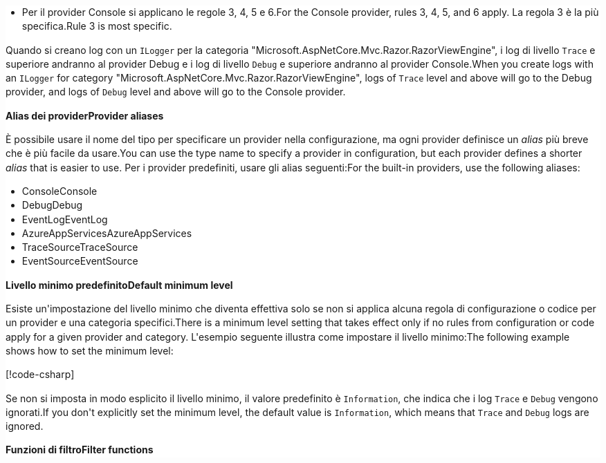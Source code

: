 * <span data-ttu-id="3d536-295">Per il provider Console si applicano le regole 3, 4, 5 e 6.</span><span class="sxs-lookup"><span data-stu-id="3d536-295">For the Console provider, rules 3, 4, 5, and 6 apply.</span></span> <span data-ttu-id="3d536-296">La regola 3 è la più specifica.</span><span class="sxs-lookup"><span data-stu-id="3d536-296">Rule 3 is most specific.</span></span>

<span data-ttu-id="3d536-297">Quando si creano log con un `ILogger` per la categoria "Microsoft.AspNetCore.Mvc.Razor.RazorViewEngine", i log di livello `Trace` e superiore andranno al provider Debug e i log di livello `Debug` e superiore andranno al provider Console.</span><span class="sxs-lookup"><span data-stu-id="3d536-297">When you create logs with an `ILogger` for category "Microsoft.AspNetCore.Mvc.Razor.RazorViewEngine", logs of `Trace` level and above will go to the Debug provider, and logs of `Debug` level and above will go to the Console provider.</span></span>

<span data-ttu-id="3d536-298">**Alias dei provider**</span><span class="sxs-lookup"><span data-stu-id="3d536-298">**Provider aliases**</span></span>

<span data-ttu-id="3d536-299">È possibile usare il nome del tipo per specificare un provider nella configurazione, ma ogni provider definisce un *alias* più breve che è più facile da usare.</span><span class="sxs-lookup"><span data-stu-id="3d536-299">You can use the type name to specify a provider in configuration, but each provider defines a shorter *alias* that is easier to use.</span></span> <span data-ttu-id="3d536-300">Per i provider predefiniti, usare gli alias seguenti:</span><span class="sxs-lookup"><span data-stu-id="3d536-300">For the built-in providers, use the following aliases:</span></span>

- <span data-ttu-id="3d536-301">Console</span><span class="sxs-lookup"><span data-stu-id="3d536-301">Console</span></span>
- <span data-ttu-id="3d536-302">Debug</span><span class="sxs-lookup"><span data-stu-id="3d536-302">Debug</span></span>
- <span data-ttu-id="3d536-303">EventLog</span><span class="sxs-lookup"><span data-stu-id="3d536-303">EventLog</span></span>
- <span data-ttu-id="3d536-304">AzureAppServices</span><span class="sxs-lookup"><span data-stu-id="3d536-304">AzureAppServices</span></span>
- <span data-ttu-id="3d536-305">TraceSource</span><span class="sxs-lookup"><span data-stu-id="3d536-305">TraceSource</span></span>
- <span data-ttu-id="3d536-306">EventSource</span><span class="sxs-lookup"><span data-stu-id="3d536-306">EventSource</span></span>

<span data-ttu-id="3d536-307">**Livello minimo predefinito**</span><span class="sxs-lookup"><span data-stu-id="3d536-307">**Default minimum level**</span></span>

<span data-ttu-id="3d536-308">Esiste un'impostazione del livello minimo che diventa effettiva solo se non si applica alcuna regola di configurazione o codice per un provider e una categoria specifici.</span><span class="sxs-lookup"><span data-stu-id="3d536-308">There is a minimum level setting that takes effect only if no rules from configuration or code apply for a given provider and category.</span></span> <span data-ttu-id="3d536-309">L'esempio seguente illustra come impostare il livello minimo:</span><span class="sxs-lookup"><span data-stu-id="3d536-309">The following example shows how to set the minimum level:</span></span>

[!code-csharp[](index/sample2/Program.cs?name=snippet_MinLevel&highlight=3)]

<span data-ttu-id="3d536-310">Se non si imposta in modo esplicito il livello minimo, il valore predefinito è `Information`, che indica che i log `Trace` e `Debug` vengono ignorati.</span><span class="sxs-lookup"><span data-stu-id="3d536-310">If you don't explicitly set the minimum level, the default value is `Information`, which means that `Trace` and `Debug` logs are ignored.</span></span>

<span data-ttu-id="3d536-311">**Funzioni di filtro**</span><span class="sxs-lookup"><span data-stu-id="3d536-311">**Filter functions**</span></span>
